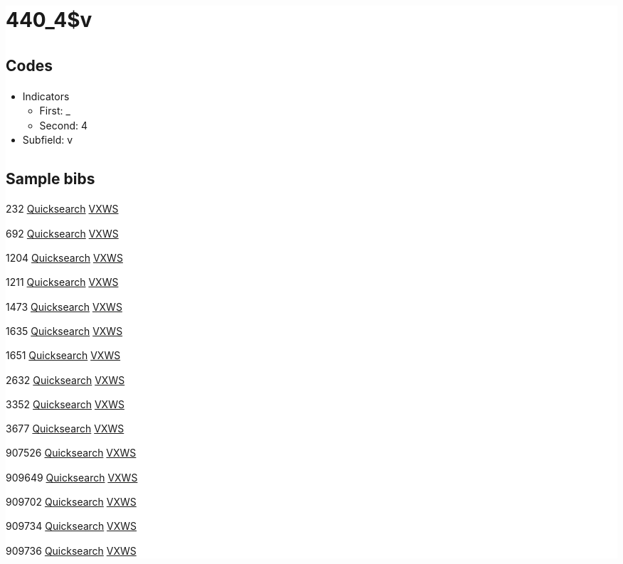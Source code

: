 # 440\_4$v

## Codes

-   Indicators
    -   First: \_
    -   Second: 4
-   Subfield: v

## Sample bibs

232 [Quicksearch](https://search.library.yale.edu/catalog/232) [VXWS](http://prodorbis.library.yale.edu:7014/vxws/GetHoldingsService?bibId=232)

692 [Quicksearch](https://search.library.yale.edu/catalog/692) [VXWS](http://prodorbis.library.yale.edu:7014/vxws/GetHoldingsService?bibId=692)

1204 [Quicksearch](https://search.library.yale.edu/catalog/1204) [VXWS](http://prodorbis.library.yale.edu:7014/vxws/GetHoldingsService?bibId=1204)

1211 [Quicksearch](https://search.library.yale.edu/catalog/1211) [VXWS](http://prodorbis.library.yale.edu:7014/vxws/GetHoldingsService?bibId=1211)

1473 [Quicksearch](https://search.library.yale.edu/catalog/1473) [VXWS](http://prodorbis.library.yale.edu:7014/vxws/GetHoldingsService?bibId=1473)

1635 [Quicksearch](https://search.library.yale.edu/catalog/1635) [VXWS](http://prodorbis.library.yale.edu:7014/vxws/GetHoldingsService?bibId=1635)

1651 [Quicksearch](https://search.library.yale.edu/catalog/1651) [VXWS](http://prodorbis.library.yale.edu:7014/vxws/GetHoldingsService?bibId=1651)

2632 [Quicksearch](https://search.library.yale.edu/catalog/2632) [VXWS](http://prodorbis.library.yale.edu:7014/vxws/GetHoldingsService?bibId=2632)

3352 [Quicksearch](https://search.library.yale.edu/catalog/3352) [VXWS](http://prodorbis.library.yale.edu:7014/vxws/GetHoldingsService?bibId=3352)

3677 [Quicksearch](https://search.library.yale.edu/catalog/3677) [VXWS](http://prodorbis.library.yale.edu:7014/vxws/GetHoldingsService?bibId=3677)

907526 [Quicksearch](https://search.library.yale.edu/catalog/907526) [VXWS](http://prodorbis.library.yale.edu:7014/vxws/GetHoldingsService?bibId=907526)

909649 [Quicksearch](https://search.library.yale.edu/catalog/909649) [VXWS](http://prodorbis.library.yale.edu:7014/vxws/GetHoldingsService?bibId=909649)

909702 [Quicksearch](https://search.library.yale.edu/catalog/909702) [VXWS](http://prodorbis.library.yale.edu:7014/vxws/GetHoldingsService?bibId=909702)

909734 [Quicksearch](https://search.library.yale.edu/catalog/909734) [VXWS](http://prodorbis.library.yale.edu:7014/vxws/GetHoldingsService?bibId=909734)

909736 [Quicksearch](https://search.library.yale.edu/catalog/909736) [VXWS](http://prodorbis.library.yale.edu:7014/vxws/GetHoldingsService?bibId=909736)
